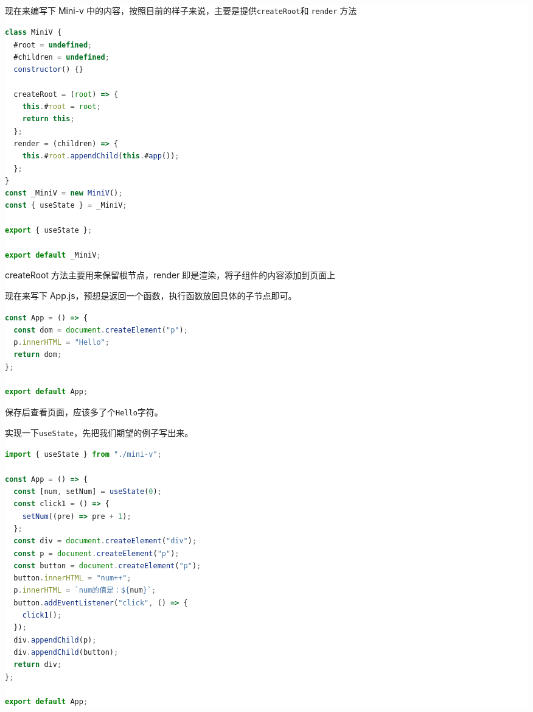现在来编写下 Mini-v 中的内容，按照目前的样子来说，主要是提供`createRoot`和 `render` 方法

```js
class MiniV {
  #root = undefined;
  #children = undefined;
  constructor() {}

  createRoot = (root) => {
    this.#root = root;
    return this;
  };
  render = (children) => {
    this.#root.appendChild(this.#app());
  };
}
const _MiniV = new MiniV();
const { useState } = _MiniV;

export { useState };

export default _MiniV;
```

createRoot 方法主要用来保留根节点，render 即是渲染，将子组件的内容添加到页面上

现在来写下 App.js，预想是返回一个函数，执行函数放回具体的子节点即可。

```js
const App = () => {
  const dom = document.createElement("p");
  p.innerHTML = "Hello";
  return dom;
};

export default App;
```

保存后查看页面，应该多了个`Hello`字符。

实现一下`useState`，先把我们期望的例子写出来。

```js
import { useState } from "./mini-v";

const App = () => {
  const [num, setNum] = useState(0);
  const click1 = () => {
    setNum((pre) => pre + 1);
  };
  const div = document.createElement("div");
  const p = document.createElement("p");
  const button = document.createElement("p");
  button.innerHTML = "num++";
  p.innerHTML = `num的值是：${num}`;
  button.addEventListener("click", () => {
    click1();
  });
  div.appendChild(p);
  div.appendChild(button);
  return div;
};

export default App;
```

